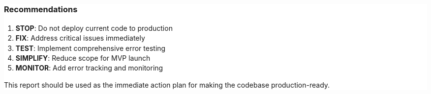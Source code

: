 ### Recommendations

1. **STOP**: Do not deploy current code to production
2. **FIX**: Address critical issues immediately
3. **TEST**: Implement comprehensive error testing
4. **SIMPLIFY**: Reduce scope for MVP launch
5. **MONITOR**: Add error tracking and monitoring

This report should be used as the immediate action plan for making the codebase production-ready.